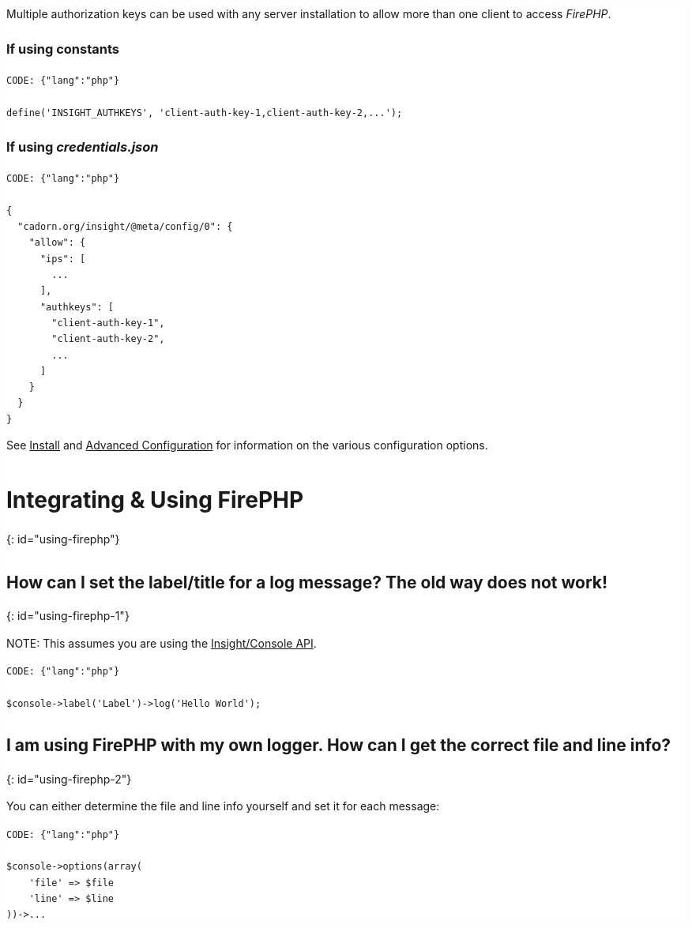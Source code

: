 Multiple authorization keys can be used with any server installation to allow more than one client to access *FirePHP*.

### If using constants

    CODE: {"lang":"php"}
    
    define('INSIGHT_AUTHKEYS', 'client-auth-key-1,client-auth-key-2,...');

### If using *credentials.json*

    CODE: {"lang":"php"}
    
    {
      "cadorn.org/insight/@meta/config/0": {
        "allow": {
          "ips": [
            ...
          ],
          "authkeys": [
            "client-auth-key-1",
            "client-auth-key-2",
            ...
          ]
        }
      }
    }
   
See [Install](Install) and [Advanced Configuration](Configuration/Advanced) for information on the various configuration options.


Integrating & Using FirePHP
===========================
{: id="using-firephp"}


How can I set the label/title for a log message? The old way does not work!
---------------------------------------------------------------------------
{: id="using-firephp-1"}

NOTE: This assumes you are using the [Insight/Console API](API/Insight#console-api).

    CODE: {"lang":"php"}
    
    $console->label('Label')->log('Hello World');


I am using FirePHP with my own logger. How can I get the correct file and line info?
------------------------------------------------------------------------------------
{: id="using-firephp-2"}

You can either determine the file and line info yourself and set it for each message:

    CODE: {"lang":"php"}
    
    $console->options(array(
        'file' => $file
        'line' => $line
    ))->...
